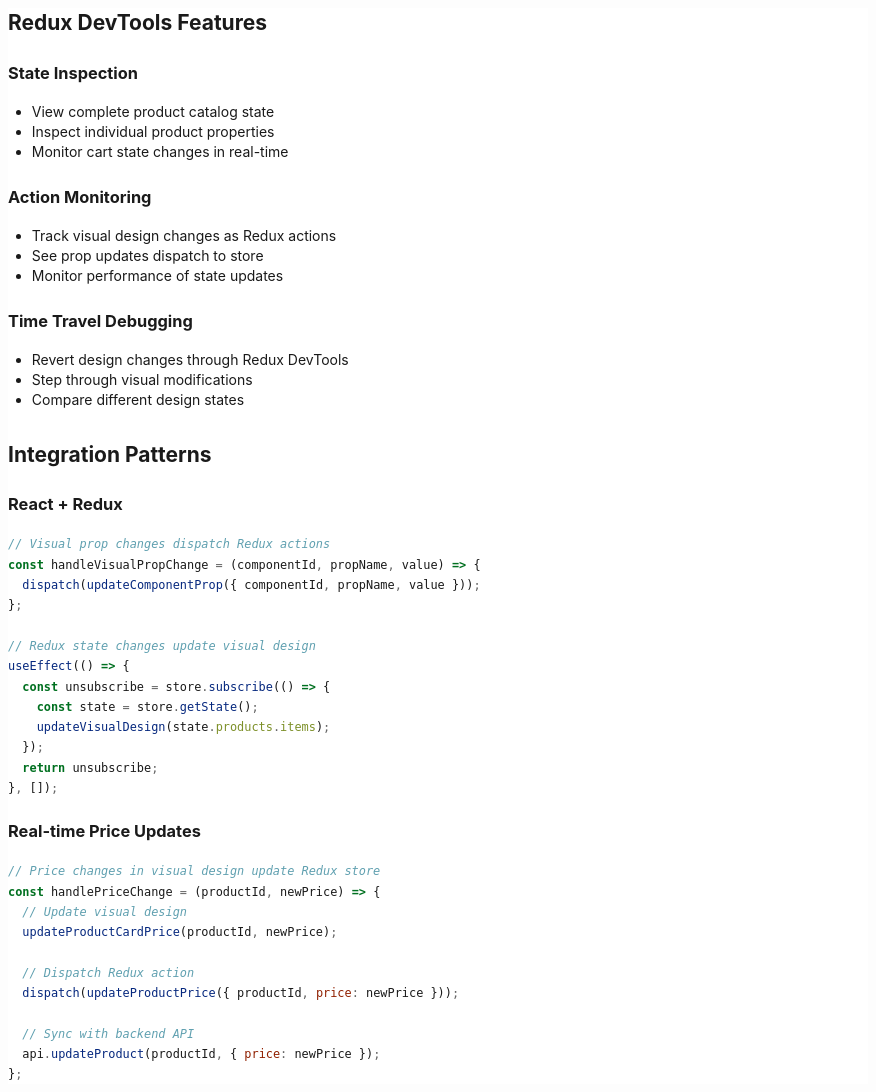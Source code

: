 ## Redux DevTools Features

### State Inspection
- View complete product catalog state
- Inspect individual product properties
- Monitor cart state changes in real-time

### Action Monitoring
- Track visual design changes as Redux actions
- See prop updates dispatch to store
- Monitor performance of state updates

### Time Travel Debugging
- Revert design changes through Redux DevTools
- Step through visual modifications
- Compare different design states

## Integration Patterns

### React + Redux
```jsx
// Visual prop changes dispatch Redux actions
const handleVisualPropChange = (componentId, propName, value) => {
  dispatch(updateComponentProp({ componentId, propName, value }));
};

// Redux state changes update visual design
useEffect(() => {
  const unsubscribe = store.subscribe(() => {
    const state = store.getState();
    updateVisualDesign(state.products.items);
  });
  return unsubscribe;
}, []);
```

### Real-time Price Updates
```javascript
// Price changes in visual design update Redux store
const handlePriceChange = (productId, newPrice) => {
  // Update visual design
  updateProductCardPrice(productId, newPrice);
  
  // Dispatch Redux action
  dispatch(updateProductPrice({ productId, price: newPrice }));
  
  // Sync with backend API
  api.updateProduct(productId, { price: newPrice });
};
```
